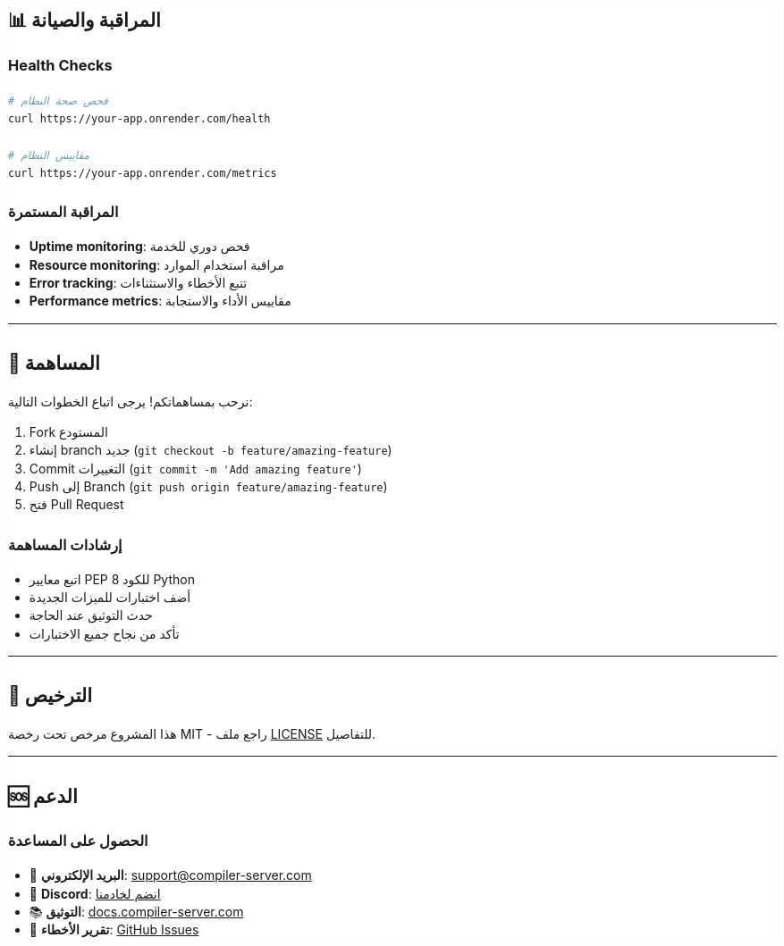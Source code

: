 
## 📊 المراقبة والصيانة

### Health Checks

```bash
# فحص صحة النظام
curl https://your-app.onrender.com/health

# مقاييس النظام
curl https://your-app.onrender.com/metrics
```

### المراقبة المستمرة

- **Uptime monitoring**: فحص دوري للخدمة
- **Resource monitoring**: مراقبة استخدام الموارد
- **Error tracking**: تتبع الأخطاء والاستثناءات
- **Performance metrics**: مقاييس الأداء والاستجابة

---

## 🤝 المساهمة

نرحب بمساهماتكم! يرجى اتباع الخطوات التالية:

1. Fork المستودع
2. إنشاء branch جديد (`git checkout -b feature/amazing-feature`)
3. Commit التغييرات (`git commit -m 'Add amazing feature'`)
4. Push إلى Branch (`git push origin feature/amazing-feature`)
5. فتح Pull Request

### إرشادات المساهمة

- اتبع معايير PEP 8 للكود Python
- أضف اختبارات للميزات الجديدة
- حدث التوثيق عند الحاجة
- تأكد من نجاح جميع الاختبارات

---

## 📝 الترخيص

هذا المشروع مرخص تحت رخصة MIT - راجع ملف [LICENSE](LICENSE) للتفاصيل.

---

## 🆘 الدعم

### الحصول على المساعدة

- 📧 **البريد الإلكتروني**: support@compiler-server.com
- 💬 **Discord**: [انضم لخادمنا](https://discord.gg/compiler-server)
- 📚 **التوثيق**: [docs.compiler-server.com](https://docs.compiler-server.com)
- 🐛 **تقرير الأخطاء**: [GitHub Issues](https://github.com/your-username/compiler-server/issues)
